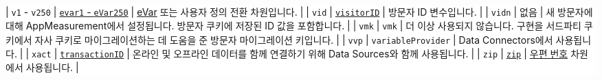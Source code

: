 | `v1` - `v250` | [`evar1` - `eVar250`](../vars/page-vars/evar.md) | [eVar](/help/components/dimensions/evar.md) 또는 사용자 정의 전환 차원입니다. |
| `vid` | [`visitorID`](../vars/config-vars/visitorid.md) | 방문자 ID 변수입니다. |
| `vidn` | 없음 | 새 방문자에 대해 AppMeasurement에서 설정됩니다. 방문자 쿠키에 저장된 ID 값을 포함합니다. |
| `vmk` | `vmk` | 더 이상 사용되지 않습니다. 구현을 서드파티 쿠키에서 자사 쿠키로 마이그레이션하는 데 도움을 준 방문자 마이그레이션 키입니다. |
| `vvp` | `variableProvider` | Data Connectors에서 사용됩니다. |
| `xact` | [`transactionID`](../vars/page-vars/transactionid.md) | 온라인 및 오프라인 데이터를 함께 연결하기 위해 Data Sources와 함께 사용됩니다. |
| `zip` | [`zip`](../vars/page-vars/zip.md) | [우편 번호](/help/components/dimensions/zip-code.md) 차원에서 사용됩니다. |
